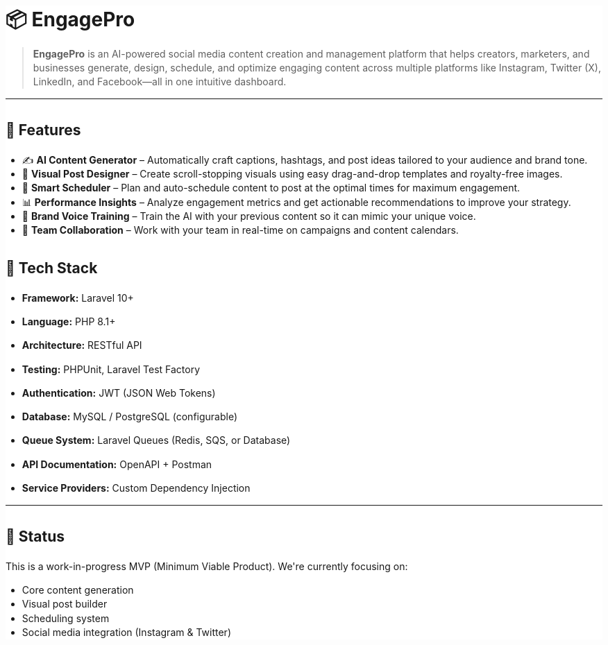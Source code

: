 # 📦 EngagePro


> **EngagePro** is an AI-powered social media content creation and management platform that helps creators, marketers, and businesses generate, design, schedule, and optimize engaging content across multiple platforms like Instagram, Twitter (X), LinkedIn, and Facebook—all in one intuitive dashboard.

---

## 🚀 Features

- ✍️ **AI Content Generator** – Automatically craft captions, hashtags, and post ideas tailored to your audience and brand tone.
- 🎨 **Visual Post Designer** – Create scroll-stopping visuals using easy drag-and-drop templates and royalty-free images.
- 📅 **Smart Scheduler** – Plan and auto-schedule content to post at the optimal times for maximum engagement.
- 📊 **Performance Insights** – Analyze engagement metrics and get actionable recommendations to improve your strategy.
- 🧠 **Brand Voice Training** – Train the AI with your previous content so it can mimic your unique voice.
- 👥 **Team Collaboration** – Work with your team in real-time on campaigns and content calendars.


## 🚀 Tech Stack

-   **Framework:** Laravel 10+

-   **Language:** PHP 8.1+

-   **Architecture:** RESTful API

-   **Testing:** PHPUnit, Laravel Test Factory

-   **Authentication:** JWT (JSON Web Tokens)

-   **Database:** MySQL / PostgreSQL (configurable)

-   **Queue System:** Laravel Queues (Redis, SQS, or Database)

-   **API Documentation:** OpenAPI + Postman

-   **Service Providers:** Custom Dependency Injection

---

## 📌 Status

This is a work-in-progress MVP (Minimum Viable Product). We're currently focusing on:
- Core content generation
- Visual post builder
- Scheduling system
- Social media integration (Instagram & Twitter)
